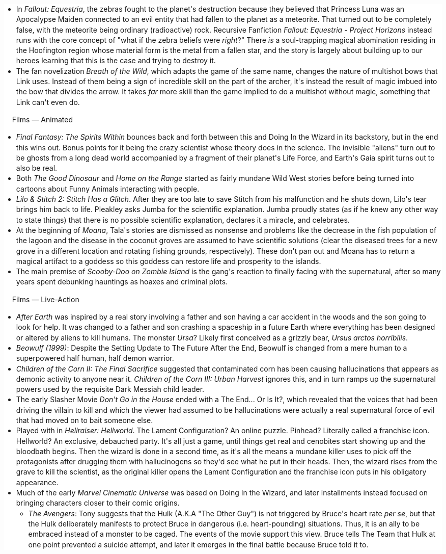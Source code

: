 -   In _Fallout: Equestria_, the zebras fought to the planet's destruction because they believed that Princess Luna was an Apocalypse Maiden connected to an evil entity that had fallen to the planet as a meteorite. That turned out to be completely false, with the meteorite being ordinary (radioactive) rock. Recursive Fanfiction _Fallout: Equestria - Project Horizons_ instead runs with the core concept of "what if the zebra beliefs were _right_?" There _is_ a soul-trapping magical abomination residing in the Hoofington region whose material form is the metal from a fallen star, and the story is largely about building up to our heroes learning that this is the case and trying to destroy it.
-   The fan novelization _Breath of the Wild_, which adapts the game of the same name, changes the nature of multishot bows that Link uses. Instead of them being a sign of incredible skill on the part of the archer, it's instead the result of magic imbued into the bow that divides the arrow. It takes _far_ more skill than the game implied to do a multishot without magic, something that Link can't even do.

    Films — Animated 

-   _Final Fantasy: The Spirits Within_ bounces back and forth between this and Doing In the Wizard in its backstory, but in the end this wins out. Bonus points for it being the crazy scientist whose theory does in the science. The invisible "aliens" turn out to be ghosts from a long dead world accompanied by a fragment of their planet's Life Force, and Earth's Gaia spirit turns out to also be real.
-   Both _The Good Dinosaur_ and _Home on the Range_ started as fairly mundane Wild West stories before being turned into cartoons about Funny Animals interacting with people.
-   _Lilo & Stitch 2: Stitch Has a Glitch_. After they are too late to save Stitch from his malfunction and he shuts down, Lilo's tear brings him back to life. Pleakley asks Jumba for the scientific explanation. Jumba proudly states (as if he knew any other way to state things) that there is no possible scientific explanation, declares it a miracle, and celebrates.
-   At the beginning of _Moana_, Tala's stories are dismissed as nonsense and problems like the decrease in the fish population of the lagoon and the disease in the coconut groves are assumed to have scientific solutions (clear the diseased trees for a new grove in a different location and rotating fishing grounds, respectively). These don't pan out and Moana has to return a magical artifact to a goddess so this goddess can restore life and prosperity to the islands.
-   The main premise of _Scooby-Doo on Zombie Island_ is the gang's reaction to finally facing with the supernatural, after so many years spent debunking hauntings as hoaxes and criminal plots.

    Films — Live-Action 

-   _After Earth_ was inspired by a real story involving a father and son having a car accident in the woods and the son going to look for help. It was changed to a father and son crashing a spaceship in a future Earth where everything has been designed or altered by aliens to kill humans. The monster _Ursa_? Likely first conceived as a grizzly bear, _Ursus arctos horribilis_.
-   _Beowulf (1999)_: Despite the Setting Update to The Future After the End, Beowulf is changed from a mere human to a superpowered half human, half demon warrior.
-   _Children of the Corn II: The Final Sacrifice_ suggested that contaminated corn has been causing hallucinations that appears as demonic activity to anyone near it. _Children of the Corn III: Urban Harvest_ ignores this, and in turn ramps up the supernatural powers used by the requisite Dark Messiah child leader.
-   The early Slasher Movie _Don't Go in the House_ ended with a The End... Or Is It?, which revealed that the voices that had been driving the villain to kill and which the viewer had assumed to be hallucinations were actually a real supernatural force of evil that had moved on to bait someone else.
-   Played with in _Hellraiser: Hellworld_. The Lament Configuration? An online puzzle. Pinhead? Literally called a franchise icon. Hellworld? An exclusive, debauched party. It's all just a game, until things get real and cenobites start showing up and the bloodbath begins. Then the wizard is done in a second time, as it's all the means a mundane killer uses to pick off the protagonists after drugging them with hallucinogens so they'd see what he put in their heads. Then, the wizard rises from the grave to kill the scientist, as the original killer opens the Lament Configuration and the franchise icon puts in his obligatory appearance.
-   Much of the early _Marvel Cinematic Universe_ was based on Doing In the Wizard, and later installments instead focused on bringing characters closer to their comic origins.
    -   _The Avengers_: Tony suggests that the Hulk (A.K.A "The Other Guy") is not triggered by Bruce's heart rate _per se_, but that the Hulk deliberately manifests to protect Bruce in dangerous (i.e. heart-pounding) situations. Thus, it is an ally to be embraced instead of a monster to be caged. The events of the movie support this view. Bruce tells The Team that Hulk at one point prevented a suicide attempt, and later it emerges in the final battle because Bruce told it to.